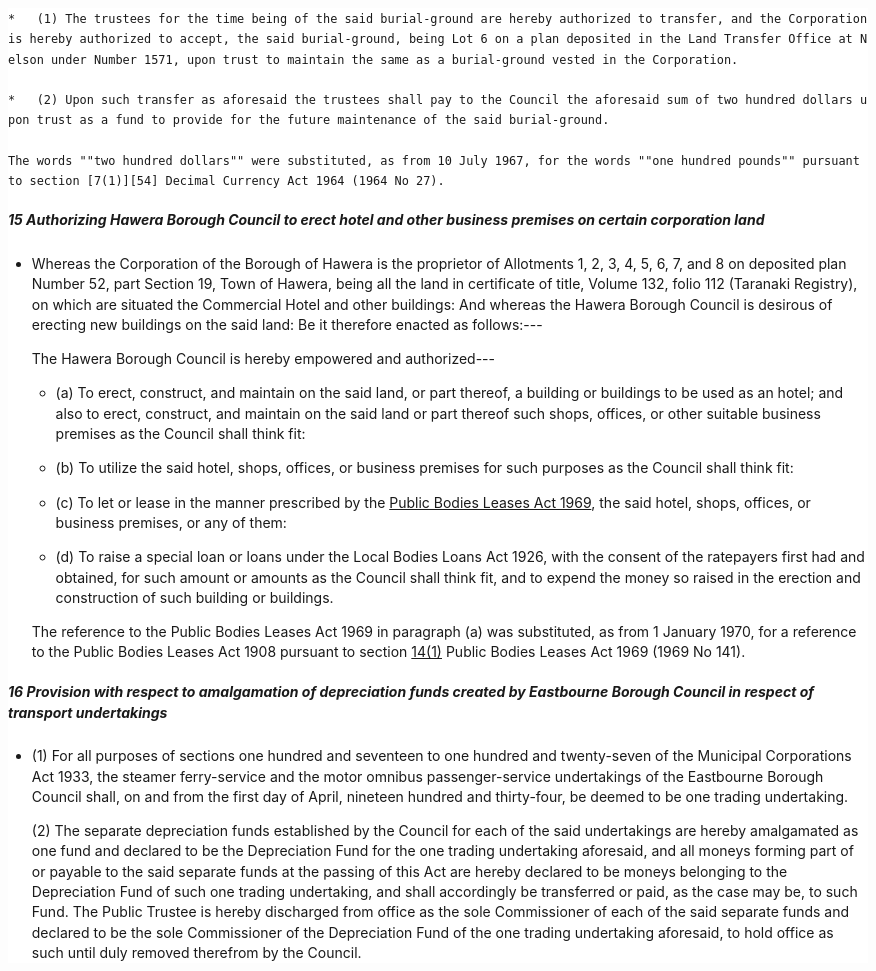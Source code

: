     *   (1) The trustees for the time being of the said burial-ground are hereby authorized to transfer, and the Corporation is hereby authorized to accept, the said burial-ground, being Lot 6 on a plan deposited in the Land Transfer Office at Nelson under Number 1571, upon trust to maintain the same as a burial-ground vested in the Corporation.
    
    *   (2) Upon such transfer as aforesaid the trustees shall pay to the Council the aforesaid sum of two hundred dollars upon trust as a fund to provide for the future maintenance of the said burial-ground.
    
    The words ""two hundred dollars"" were substituted, as from 10 July 1967, for the words ""one hundred pounds"" pursuant to section [7(1)][54] Decimal Currency Act 1964 (1964 No 27).

##### 15 Authorizing Hawera Borough Council to erect hotel and other business premises on certain corporation land
    
*   Whereas the Corporation of the Borough of Hawera is the proprietor of Allotments 1, 2, 3, 4, 5, 6, 7, and 8 on deposited plan Number 52, part Section 19, Town of Hawera, being all the land in certificate of title, Volume 132, folio 112 (Taranaki Registry), on which are situated the Commercial Hotel and other buildings: And whereas the Hawera Borough Council is desirous of erecting new buildings on the said land: Be it therefore enacted as follows:---
    
    The Hawera Borough Council is hereby empowered and authorized---
        
    *   (a) To erect, construct, and maintain on the said land, or part thereof, a building or buildings to be used as an hotel; and also to erect, construct, and maintain on the said land or part thereof such shops, offices, or other suitable business premises as the Council shall think fit:
    
    *   (b) To utilize the said hotel, shops, offices, or business premises for such purposes as the Council shall think fit:
    
    *   (c) To let or lease in the manner prescribed by the [Public Bodies Leases Act 1969][64], the said hotel, shops, offices, or business premises, or any of them:
    
    *   (d) To raise a special loan or loans under the Local Bodies Loans Act 1926, with the consent of the ratepayers first had and obtained, for such amount or amounts as the Council shall think fit, and to expend the money so raised in the erection and construction of such building or buildings.
    
    The reference to the Public Bodies Leases Act 1969 in paragraph (a) was substituted, as from 1 January 1970, for a reference to the Public Bodies Leases Act 1908 pursuant to section [14(1)][65] Public Bodies Leases Act 1969 (1969 No 141).

##### 16 Provision with respect to amalgamation of depreciation funds created by Eastbourne Borough Council in respect of transport undertakings
    
*   (1) For all purposes of sections one hundred and seventeen to one hundred and twenty-seven of the Municipal Corporations Act 1933, the steamer ferry-service and the motor omnibus passenger-service undertakings of the Eastbourne Borough Council shall, on and from the first day of April, nineteen hundred and thirty-four, be deemed to be one trading undertaking.
    
    (2) The separate depreciation funds established by the Council for each of the said undertakings are hereby amalgamated as one fund and declared to be the Depreciation Fund for the one trading undertaking aforesaid, and all moneys forming part of or payable to the said separate funds at the passing of this Act are hereby declared to be moneys belonging to the Depreciation Fund of such one trading undertaking, and shall accordingly be transferred or paid, as the case may be, to such Fund. The Public Trustee is hereby discharged from office as the sole Commissioner of each of the said separate funds and declared to be the sole Commissioner of the Depreciation Fund of the one trading undertaking aforesaid, to hold office as such until duly removed therefrom by the Council.


[0]: http://www.legislation.govt.nz/act/public/1934/0033/latest/whole.html#DLM217224
[1]: http://www.legislation.govt.nz/act/public/1934/0033/latest/whole.html#DLM217226
[2]: http://www.legislation.govt.nz/act/public/1934/0033/latest/whole.html#DLM217227
[3]: http://www.legislation.govt.nz/act/public/1934/0033/latest/whole.html#DLM217228
[4]: http://www.legislation.govt.nz/act/public/1934/0033/latest/whole.html#DLM217230
[5]: http://www.legislation.govt.nz/act/public/1934/0033/latest/whole.html#DLM217232
[6]: http://www.legislation.govt.nz/act/public/1934/0033/latest/whole.html#DLM217234
[7]: http://www.legislation.govt.nz/act/public/1934/0033/latest/whole.html#DLM217235
[8]: http://www.legislation.govt.nz/act/public/1934/0033/latest/whole.html#DLM217237
[9]: http://www.legislation.govt.nz/act/public/1934/0033/latest/whole.html#DLM217239
[10]: http://www.legislation.govt.nz/act/public/1934/0033/latest/whole.html#DLM217240
[11]: http://www.legislation.govt.nz/act/public/1934/0033/latest/whole.html#DLM217242
[12]: http://www.legislation.govt.nz/act/public/1934/0033/latest/whole.html#DLM217246
[13]: http://www.legislation.govt.nz/act/public/1934/0033/latest/whole.html#DLM217248
[14]: http://www.legislation.govt.nz/act/public/1934/0033/latest/whole.html#DLM217249
[15]: http://www.legislation.govt.nz/act/public/1934/0033/latest/whole.html#DLM217251
[16]: http://www.legislation.govt.nz/act/public/1934/0033/latest/whole.html#DLM217252
[17]: http://www.legislation.govt.nz/act/public/1934/0033/latest/whole.html#DLM217254
[18]: http://www.legislation.govt.nz/act/public/1934/0033/latest/whole.html#DLM217256
[19]: http://www.legislation.govt.nz/act/public/1934/0033/latest/whole.html#DLM217257
[20]: http://www.legislation.govt.nz/act/public/1934/0033/latest/whole.html#DLM217258
[21]: http://www.legislation.govt.nz/act/public/1934/0033/latest/whole.html#DLM217259
[22]: http://www.legislation.govt.nz/act/public/1934/0033/latest/whole.html#DLM217261
[23]: http://www.legislation.govt.nz/act/public/1934/0033/latest/whole.html#DLM217262
[24]: http://www.legislation.govt.nz/act/public/1934/0033/latest/whole.html#DLM217263
[25]: http://www.legislation.govt.nz/act/public/1934/0033/latest/whole.html#DLM217265
[26]: http://www.legislation.govt.nz/act/public/1934/0033/latest/whole.html#DLM217266
[27]: http://www.legislation.govt.nz/act/public/1934/0033/latest/whole.html#DLM217268
[28]: http://www.legislation.govt.nz/act/public/1934/0033/latest/whole.html#DLM217270
[29]: http://www.legislation.govt.nz/act/public/1934/0033/latest/whole.html#DLM217272
[30]: http://www.legislation.govt.nz/act/public/1934/0033/latest/whole.html#DLM217274
[31]: http://www.legislation.govt.nz/act/public/1934/0033/latest/whole.html#DLM217276
[32]: http://www.legislation.govt.nz/act/public/1934/0033/latest/whole.html#DLM217278
[33]: http://www.legislation.govt.nz/act/public/1934/0033/latest/whole.html#DLM217279
[34]: http://www.legislation.govt.nz/act/public/1934/0033/latest/whole.html#DLM217280
[35]: http://www.legislation.govt.nz/act/public/1934/0033/latest/whole.html#DLM217281
[36]: http://www.legislation.govt.nz/act/public/1934/0033/latest/whole.html#DLM217282
[37]: http://www.legislation.govt.nz/act/public/1934/0033/latest/whole.html#DLM217284
[38]: http://www.legislation.govt.nz/act/public/1934/0033/latest/whole.html#DLM217286
[39]: http://www.legislation.govt.nz/act/public/1934/0033/latest/whole.html#DLM217288
[40]: http://www.legislation.govt.nz/act/public/1934/0033/latest/whole.html#DLM217289
[41]: http://www.legislation.govt.nz/act/public/1934/0033/latest/whole.html#DLM217291
[42]: http://www.legislation.govt.nz/act/public/1934/0033/latest/whole.html#DLM217292
[43]: http://www.legislation.govt.nz/act/public/1934/0033/latest/whole.html#DLM217294
[44]: http://www.legislation.govt.nz/act/public/1934/0033/latest/whole.html#DLM217296
[45]: http://www.legislation.govt.nz/act/public/1934/0033/latest/whole.html#DLM217298
[46]: http://www.legislation.govt.nz/act/public/1934/0033/latest/whole.html#DLM217500
[47]: http://www.legislation.govt.nz/act/public/1934/0033/latest/whole.html#DLM217502
[48]: http://www.legislation.govt.nz/act/public/1934/0033/latest/whole.html#DLM217503
[49]: http://www.legislation.govt.nz/act/public/1934/0033/latest/whole.html#DLM217505
[50]: http://www.legislation.govt.nz/act/public/1934/0033/latest/whole.html#DLM217506
[51]: http://www.legislation.govt.nz/act/public/1934/0033/latest/whole.html#DLM217508
[52]: http://www.legislation.govt.nz/act/public/1934/0033/latest/link.aspx?id=DLM221755
[53]: http://www.legislation.govt.nz/act/public/1934/0033/latest/link.aspx?id=DLM220480
[54]: http://www.legislation.govt.nz/act/public/1934/0033/latest/link.aspx?id=DLM351265
[55]: http://www.legislation.govt.nz/act/public/1934/0033/latest/link.aspx?id=DLM221006
[56]: http://www.legislation.govt.nz/act/public/1934/0033/latest/link.aspx?id=DLM208092
[57]: http://www.legislation.govt.nz/act/public/1934/0033/latest/link.aspx?id=DLM208054
[58]: http://www.legislation.govt.nz/act/public/1934/0033/latest/link.aspx?id=DLM31653
[59]: http://www.legislation.govt.nz/act/public/1934/0033/latest/link.aspx?id=DLM31630
[60]: http://www.legislation.govt.nz/act/public/1934/0033/latest/link.aspx?id=DLM47017
[61]: http://www.legislation.govt.nz/act/public/1934/0033/latest/link.aspx?id=DLM47002
[62]: http://www.legislation.govt.nz/act/public/1934/0033/latest/link.aspx?id=DLM195796
[63]: http://www.legislation.govt.nz/act/public/1934/0033/latest/link.aspx?id=DLM195725
[64]: http://www.legislation.govt.nz/act/public/1934/0033/latest/link.aspx?id=DLM394841
[65]: http://www.legislation.govt.nz/act/public/1934/0033/latest/link.aspx?id=DLM394890
[66]: http://www.legislation.govt.nz/act/public/1934/0033/latest/link.aspx?id=DLM139172
[67]: http://www.legislation.govt.nz/act/public/1934/0033/latest/link.aspx?id=DLM139130
[68]: http://www.legislation.govt.nz/act/public/1934/0033/latest/link.aspx?id=DLM207089
[69]: http://www.legislation.govt.nz/act/public/1934/0033/latest/link.aspx?id=DLM206344
[70]: http://www.legislation.govt.nz/act/public/1934/0033/latest/link.aspx?id=DLM35085
[71]: http://www.legislation.govt.nz/act/public/1934/0033/latest/link.aspx?id=DLM212058
[72]: http://www.legislation.govt.nz/act/public/1934/0033/latest/link.aspx?id=DLM212002